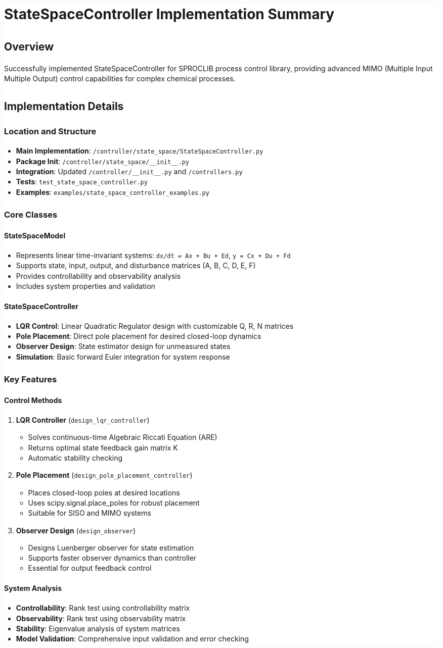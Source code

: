 # StateSpaceController Implementation Summary

## Overview
Successfully implemented StateSpaceController for SPROCLIB process control library, providing advanced MIMO (Multiple Input Multiple Output) control capabilities for complex chemical processes.

## Implementation Details

### Location and Structure
- **Main Implementation**: `/controller/state_space/StateSpaceController.py`
- **Package Init**: `/controller/state_space/__init__.py`
- **Integration**: Updated `/controller/__init__.py` and `/controllers.py`
- **Tests**: `test_state_space_controller.py`
- **Examples**: `examples/state_space_controller_examples.py`

### Core Classes

#### StateSpaceModel
- Represents linear time-invariant systems: `dx/dt = Ax + Bu + Ed`, `y = Cx + Du + Fd`
- Supports state, input, output, and disturbance matrices (A, B, C, D, E, F)
- Provides controllability and observability analysis
- Includes system properties and validation

#### StateSpaceController
- **LQR Control**: Linear Quadratic Regulator design with customizable Q, R, N matrices
- **Pole Placement**: Direct pole placement for desired closed-loop dynamics
- **Observer Design**: State estimator design for unmeasured states
- **Simulation**: Basic forward Euler integration for system response

### Key Features

#### Control Methods
1. **LQR Controller** (`design_lqr_controller`)
   - Solves continuous-time Algebraic Riccati Equation (ARE)
   - Returns optimal state feedback gain matrix K
   - Automatic stability checking

2. **Pole Placement** (`design_pole_placement_controller`)
   - Places closed-loop poles at desired locations
   - Uses scipy.signal.place_poles for robust placement
   - Suitable for SISO and MIMO systems

3. **Observer Design** (`design_observer`)
   - Designs Luenberger observer for state estimation
   - Supports faster observer dynamics than controller
   - Essential for output feedback control

#### System Analysis
- **Controllability**: Rank test using controllability matrix
- **Observability**: Rank test using observability matrix
- **Stability**: Eigenvalue analysis of system matrices
- **Model Validation**: Comprehensive input validation and error checking
